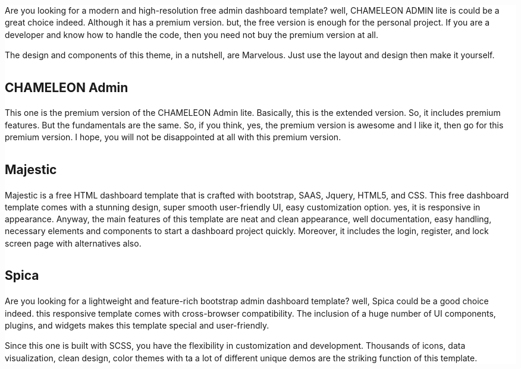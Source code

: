 <Mockup src="/blog/chameleon-lite.png" alt="free HTML dashboard template"/>

Are you looking for a modern and high-resolution free admin dashboard template? well, CHAMELEON ADMIN lite is could be a great choice indeed. Although it has a premium version. but, the free version is enough for the personal project. If you are a developer and know how to handle the code, then you need not buy the premium version at all.

The design and components of this theme, in a nutshell, are Marvelous. Just use the layout and design then make it yourself.

<Download href="https://themeselection.com/products/chameleon-admin-free-bootstrap-dashboard-template/"/>
<Demo href="https://themeselection.com/demo/chameleon-free-bootstrap-admin-template/html/ltr/"/>

## CHAMELEON Admin

<Mockup src="/blog/chameleon.png" alt="premium HTML dashboard template"/>

This one is the premium version of the CHAMELEON Admin lite. Basically, this is the extended version. So, it includes premium features. But the fundamentals are the same. So, if you think, yes, the premium version is awesome and I like it, then go for this premium version. I hope, you will not be disappointed at all with this premium version.

<Download href="https://themeselection.com/products/chameleon-admin-modern-bootstrap-webapp-dashboard-html-template-ui-kit/"/>
<Demo href="https://themeselection.com/demo/chameleon-admin-template/html/ltr/vertical-menu-template/"/>

## Majestic

<Mockup src="/blog/majestic.png" alt="free HTML dashboard template"/>
Majestic is a free HTML dashboard template that is crafted with bootstrap, SAAS, Jquery, HTML5, and CSS. This free dashboard template comes with a stunning design, super smooth user-friendly UI, easy customization option. yes, it is responsive in appearance. Anyway, the main features of this template are neat and clean appearance, well documentation, easy handling, necessary elements and components to start a dashboard project quickly. Moreover, it includes the login, register, and lock screen page with alternatives also.

<Download href="https://www.urbanui.com/majestic-admin-free-bootstrap-admin-template/"/>
<Demo href="http://www.urbanui.com/majestic/template/index.html"/>

## Spica

<Mockup src="/blog/spica.png" alt="responsive template"/>

Are you looking for a lightweight and feature-rich bootstrap admin dashboard template? well, Spica could be a good choice indeed. this responsive template comes with cross-browser compatibility. The inclusion of a huge number of UI components, plugins, and widgets makes this template special and user-friendly.

Since this one is built with SCSS, you have the flexibility in customization and development. Thousands of icons, data visualization, clean design, color themes with ta a lot of different unique demos are the striking function of this template.

<Download href="https://www.urbanui.com/spica/template/"/>
<Demo href="https://www.urbanui.com/spica/template/demo/vertical-default-light/index.html"/>
